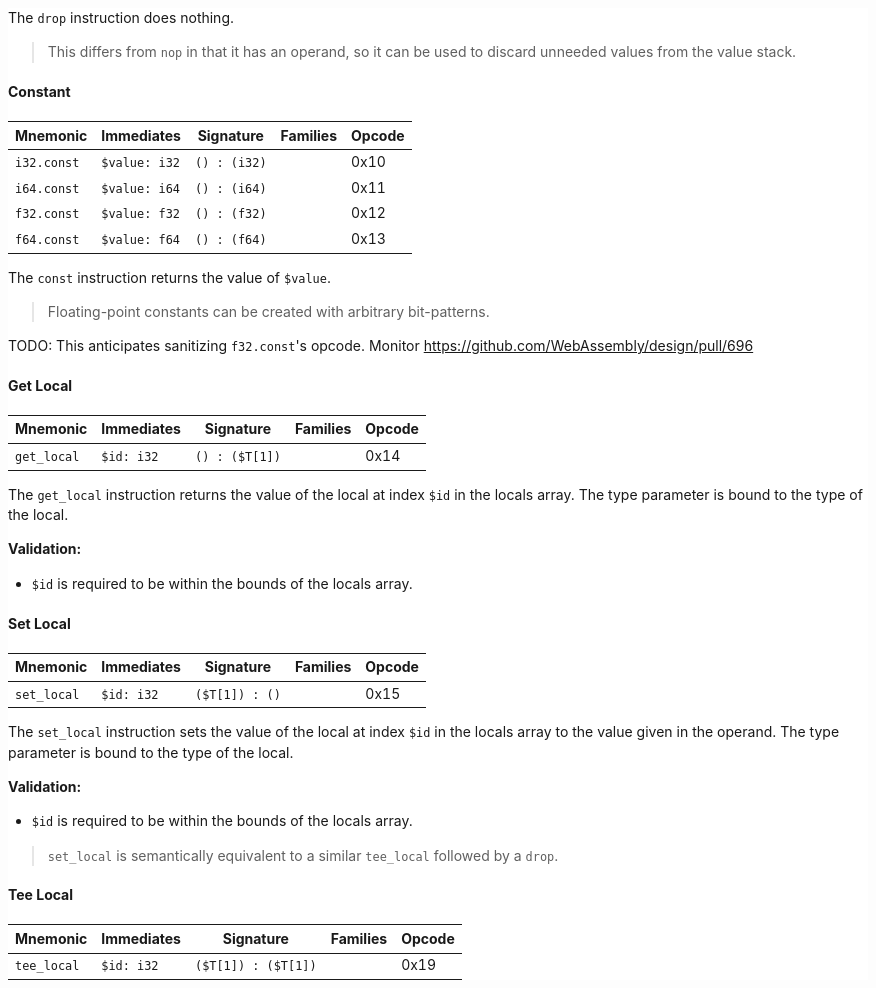 The `drop` instruction does nothing.

> This differs from `nop` in that it has an operand, so it can be used to
discard unneeded values from the value stack.

#### Constant

| Mnemonic    | Immediates    | Signature    | Families | Opcode |
| ----------- | ------------- | ------------ | -------- | ------ |
| `i32.const` | `$value: i32` | `() : (i32)` |          | 0x10   |
| `i64.const` | `$value: i64` | `() : (i64)` |          | 0x11   |
| `f32.const` | `$value: f32` | `() : (f32)` |          | 0x12   |
| `f64.const` | `$value: f64` | `() : (f64)` |          | 0x13   |

The `const` instruction returns the value of `$value`.

> Floating-point constants can be created with arbitrary bit-patterns.

TODO: This anticipates sanitizing `f32.const`'s opcode. Monitor
https://github.com/WebAssembly/design/pull/696

#### Get Local

| Mnemonic    | Immediates | Signature      | Families | Opcode |
| ----------- | ---------- | -------------- | -------- | ------ |
| `get_local` | `$id: i32` | `() : ($T[1])` |          | 0x14   |

The `get_local` instruction returns the value of the local at index `$id` in the
locals array. The type parameter is bound to the type of the local.

**Validation:**
 - `$id` is required to be within the bounds of the locals array.

#### Set Local

| Mnemonic    | Immediates | Signature      | Families | Opcode |
| ----------- | ---------- | -------------- | -------- | ------ |
| `set_local` | `$id: i32` | `($T[1]) : ()` |          | 0x15   |

The `set_local` instruction sets the value of the local at index `$id` in the
locals array to the value given in the operand. The type parameter is bound to
the type of the local.

**Validation:**
 - `$id` is required to be within the bounds of the locals array.

> `set_local` is semantically equivalent to a similar `tee_local` followed by a
`drop`.

#### Tee Local

| Mnemonic    | Immediates | Signature           | Families | Opcode |
| ----------- | ---------- | ------------------- | -------- | ------ |
| `tee_local` | `$id: i32` | `($T[1]) : ($T[1])` |          | 0x19   |


[ISA]: https://en.wikipedia.org/wiki/Instruction_set
[imports]: #import-section
[exports]: #export-section
[*functions*]: https://en.wikipedia.org/wiki/Subroutine
[Module section]: #module
[*instantiated*]: #module-instantiation
[load-store architecture]: https://en.wikipedia.org/wiki/Load/store_architecture
[Instructions section]: #instructions
[Instruction Descriptions section]: #instruction-descriptions
[validation]: #validation
[execution]: #execution
["as if"]: https://en.wikipedia.org/wiki/As-if_rule
[*Bytes*]: https://en.wikipedia.org/wiki/Byte
[*Pages*]: https://en.wikipedia.org/wiki/Page_(computer_memory)
[actual boolean]: https://en.wikipedia.org/wiki/Boolean_data_type
[binary32]: https://en.wikipedia.org/wiki/Single-precision_floating-point_format
[binary64]: https://en.wikipedia.org/wiki/Double-precision_floating-point_format
[Numbers in ECMAScript]: https://tc39.github.io/ecma262/#sec-ecmascript-language-types-number-type
[NaN]: https://en.wikipedia.org/wiki/NaN
[LEB128]: https://en.wikipedia.org/wiki/LEB128
[Harvard Architecture]: https://en.wikipedia.org/wiki/Harvard_architecture
[mnemonics]: https://en.wikipedia.org/wiki/Assembly_language#Opcode_mnemonics_and_extended_mnemonics
[IEEE 754-2008]: https://en.wikipedia.org/wiki/IEEE_floating_point
["subnormal numbers"]: https://en.wikipedia.org/wiki/Subnormal_number
[power of 2]: https://en.wikipedia.org/wiki/Power_of_two
[opcodes]: https://en.wikipedia.org/wiki/Opcode
[precedence]: https://en.wikipedia.org/wiki/Order_of_operations
["jump table"]: https://en.wikipedia.org/w/index.php?title=Jump_table
["tee" command]: https://en.wikipedia.org/wiki/Tee_(command)
["modulo" operation]: https://en.wikipedia.org/wiki/Modulo_operation
[common pitfalls]: https://en.wikipedia.org/wiki/Modulo_operation#Common_pitfalls
[bitwise and]: https://en.wikipedia.org/wiki/Bitwise_operation#AND
[bitwise inclusive-or]: https://en.wikipedia.org/wiki/Bitwise_operation#OR
[bitwise exclusive-or]: https://en.wikipedia.org/wiki/Bitwise_operation#XOR
[bitwise negate]: https://en.wikipedia.org/wiki/Bitwise_operation#NOT
["hamming weight"]: https://en.wikipedia.org/wiki/Hamming_weight
["Truncate"]: https://en.wikipedia.org/wiki/Truncation
[rounded to the nearest integer]: https://en.wikipedia.org/wiki/Nearest_integer_function
[ties rounded toward the value with an even least-significant digit]: https://en.wikipedia.org/wiki/Rounding#Round_half_to_even
[`Math.round` in ECMAScript]: https://tc39.github.io/ecma262/#sec-math.round
[`round` in C]: http://en.cppreference.com/w/c/numeric/math/round
[B]: #b-branch-instruction-family
[Q]: #q-control-flow-barrier-instruction-family
[L]: #l-call-instruction-family
[G]: #g-generic-integer-instruction-family
[S]: #s-signed-integer-instruction-family
[U]: #u-unsigned-integer-instruction-family
[T]: #t-shift-instruction-family
[F]: #f-floating-point-instruction-family
[Z]: #z-floating-point-bitwise-instruction-family
[C]: #c-comparison-instruction-family
[M]: #m-linear-memory-access-instruction-family
[R]: #r-linear-memory-size-instruction-family
[Type Section]: #type-section
[Import Section]: #import-section
[Function Section]: #function-section
[Table Section]: #table-section
[Linear-Memory Section]: #linear-memory-section
[Export Section]: #export-section
[Start Section]: #start-section
[Code Section]: #code-section
[Data Section]: #data-section
[Global Section]: #global-section
[Element Section]: #element-section
[Name Section]: #name-section
[function Index space]: #function-index-space
[global index space]: #global-index-space
[linear-memory index space]: #linear-memory-index-space
[table index space]: #table-index-space
[accessed bytes]: #accessed-bytes
[array]: #array
[arrays]: #array
[binary format]: #binary-format
[bit]: https://en.wikipedia.org/wiki/Bit
[boolean]: #booleans
[bytes]: #bytes
[call-stack resources]: #call-stack-resources
[effective address]: #effective-address
[false]: #booleans
[Floor and Ceiling Functions]: https://en.wikipedia.org/wiki/Floor_and_ceiling_functions
[index]: #index
[indices]: #index
[KiB]: https://en.wikipedia.org/wiki/Kibibyte
[label]: #labels
[labels]: #labels
[linear-memory access validation]: #linear-memory-access-validation
[little-endian byte order]: https://en.wikipedia.org/wiki/Endianness#Little
[merged]: #type-sequence-merge
[minimum signed integer value]: https://en.wikipedia.org/wiki/Two%27s_complement#Most_negative_number
[nondeterministic]: #nondeterminism
[nondeterministically]: #nondeterminism
[pages]: #pages
[rotated]: https://en.wikipedia.org/wiki/Bitwise_operation#Rotate_no_carry
[shift count]: #shift-count
[shifted]: https://en.wikipedia.org/wiki/Logical_shift
[sign-extended]: https://en.wikipedia.org/wiki/Sign_extension
[string]: #string
[strings]: #string
[text format]: #text-format
[true]: #booleans